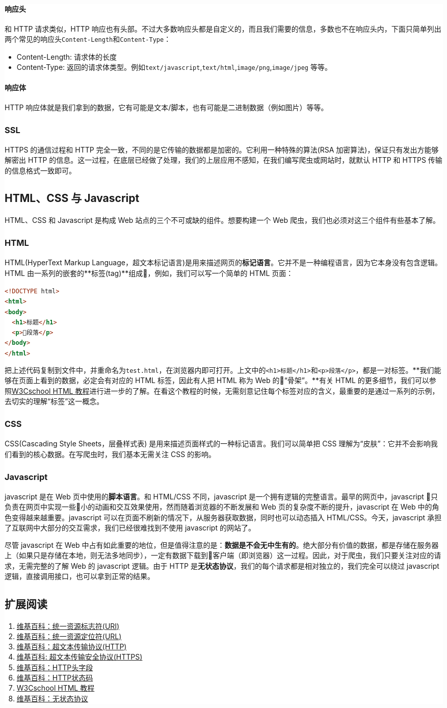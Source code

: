 #### 响应头
和 HTTP 请求类似，HTTP 响应也有头部。不过大多数响应头都是自定义的，而且我们需要的信息，多数也不在响应头内，下面只简单列出两个常见的响应头`Content-Length`和`Content-Type`：
* Content-Length: 请求体的长度
* Content-Type: 返回的请求体类型。例如`text/javascript`,`text/html`,`image/png`,`image/jpeg` 等等。

#### 响应体
HTTP 响应体就是我们拿到的数据，它有可能是文本/脚本，也有可能是二进制数据（例如图片）等等。

### SSL
HTTPS 的通信过程和 HTTP 完全一致，不同的是它传输的数据都是加密的。它利用一种特殊的算法(RSA 加密算法)，保证只有发出方能够解密出 HTTP 的信息。这一过程，在底层已经做了处理，我们的上层应用不感知，在我们编写爬虫或网站时，就默认 HTTP 和 HTTPS 传输的信息格式一致即可。

## HTML、CSS 与 Javascript
HTML、CSS 和 Javascript 是构成 Web 站点的三个不可或缺的组件。想要构建一个 Web 爬虫，我们也必须对这三个组件有些基本了解。

### HTML
HTML(HyperText Markup Language，超文本标记语言)是用来描述网页的**标记语言**。它并不是一种编程语言，因为它本身没有包含逻辑。HTML 由一系列的嵌套的**标签(tag)**组成，例如，我们可以写一个简单的 HTML 页面：
```html
<!DOCTYPE html> 
<html> 
<body> 
  <h1>标题</h1> 
  <p>段落</p> 
</body> 
</html>
```
把上述代码复制到文件中，并重命名为`test.html`，在浏览器内即可打开。上文中的`<h1>标题</h1>`和`<p>段落</p>`，都是一对标签。**我们能够在页面上看到的数据，必定会有对应的 HTML 标签，因此有人把 HTML 称为 Web 的“骨架”。**有关 HTML 的更多细节，我们可以参照[W3Cschool HTML 教程](https://www.w3cschool.cn/html/)进行进一步的了解。在看这个教程的时候，无需刻意记住每个标签对应的含义，最重要的是通过一系列的示例，去切实的理解“标签”这一概念。

### CSS
CSS(Cascading Style Sheets，层叠样式表) 是用来描述页面样式的一种标记语言。我们可以简单把 CSS 理解为“皮肤”：它并不会影响我们看到的核心数据。在写爬虫时，我们基本无需关注 CSS 的影响。

### Javascript
javascript 是在 Web 页中使用的**脚本语言**。和 HTML/CSS 不同，javascript 是一个拥有逻辑的完整语言。最早的网页中，javascript 只负责在网页中实现一些小的动画和交互效果使用，然而随着浏览器的不断发展和 Web 页的复杂度不断的提升，javascript 在 Web 中的角色变得越来越重要。javascript 可以在页面不刷新的情况下，从服务器获取数据，同时也可以动态插入 HTML/CSS。今天，javascript 承担了互联网中大部分的交互需求，我们已经很难找到不使用 javascript 的网站了。

尽管 javascript 在 Web 中占有如此重要的地位，但是值得注意的是：**数据是不会无中生有的**。绝大部分有价值的数据，都是存储在服务器上（如果只是存储在本地，则无法多地同步），一定有数据下载到客户端（即浏览器）这一过程。因此，对于爬虫，我们只要关注对应的请求，无需完整的了解 Web 的 javascript 逻辑。由于 HTTP 是**无状态协议**，我们的每个请求都是相对独立的，我们完全可以绕过 javascript 逻辑，直接调用接口，也可以拿到正常的结果。

## 扩展阅读
1. [维基百科：统一资源标志符(URI)](https://zh.wikipedia.org/wiki/%E7%BB%9F%E4%B8%80%E8%B5%84%E6%BA%90%E6%A0%87%E5%BF%97%E7%AC%A6)
2. [维基百科：统一资源定位符(URL)](https://zh.wikipedia.org/wiki/%E7%BB%9F%E4%B8%80%E8%B5%84%E6%BA%90%E5%AE%9A%E4%BD%8D%E7%AC%A6)
3. [维基百科：超文本传输协议(HTTP)](https://zh.wikipedia.org/wiki/%E8%B6%85%E6%96%87%E6%9C%AC%E4%BC%A0%E8%BE%93%E5%8D%8F%E8%AE%AE)
4. [维基百科: 超文本传输安全协议(HTTPS)](https://zh.wikipedia.org/wiki/%E8%B6%85%E6%96%87%E6%9C%AC%E4%BC%A0%E8%BE%93%E5%AE%89%E5%85%A8%E5%8D%8F%E8%AE%AE)
5. [维基百科：HTTP头字段](https://zh.wikipedia.org/zh-hans/HTTP%E5%A4%B4%E5%AD%97%E6%AE%B5)
6. [维基百科：HTTP状态码](https://zh.wikipedia.org/wiki/HTTP%E7%8A%B6%E6%80%81%E7%A0%81)
7. [W3Cschool HTML 教程](https://www.w3cschool.cn/html/)
8. [维基百科：无状态协议](https://zh.wikipedia.org/zh-hans/%E6%97%A0%E7%8A%B6%E6%80%81%E5%8D%8F%E8%AE%AE)